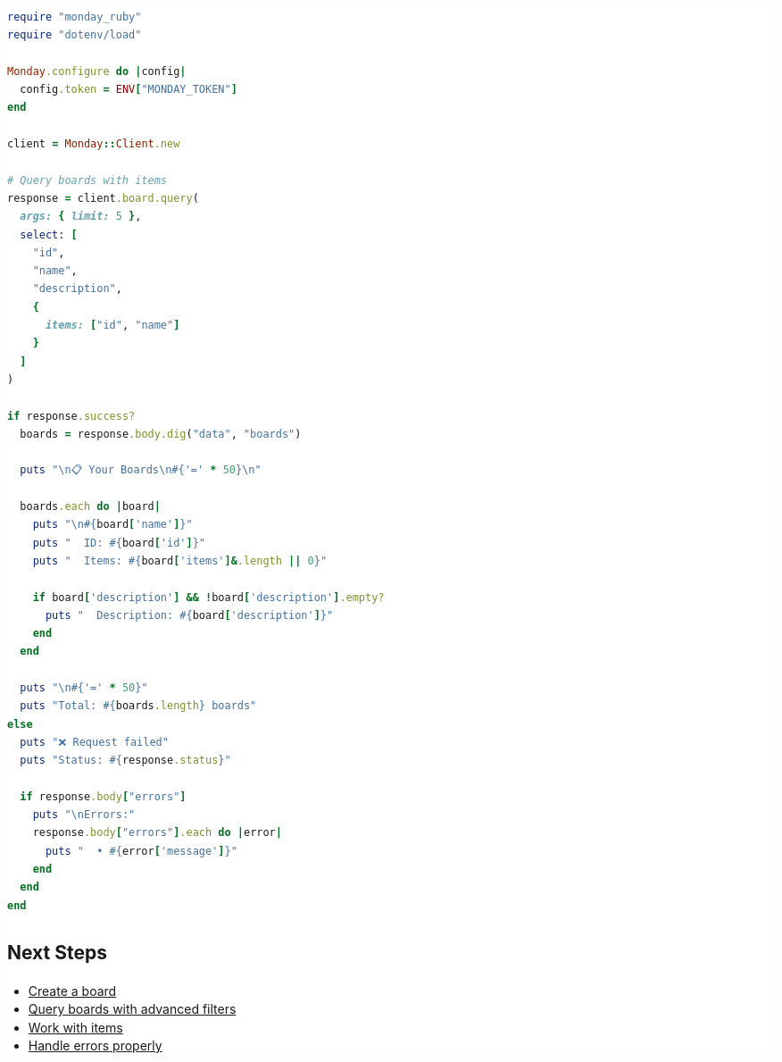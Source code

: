 ```ruby
require "monday_ruby"
require "dotenv/load"

Monday.configure do |config|
  config.token = ENV["MONDAY_TOKEN"]
end

client = Monday::Client.new

# Query boards with items
response = client.board.query(
  args: { limit: 5 },
  select: [
    "id",
    "name",
    "description",
    {
      items: ["id", "name"]
    }
  ]
)

if response.success?
  boards = response.body.dig("data", "boards")

  puts "\n📋 Your Boards\n#{'=' * 50}\n"

  boards.each do |board|
    puts "\n#{board['name']}"
    puts "  ID: #{board['id']}"
    puts "  Items: #{board['items']&.length || 0}"

    if board['description'] && !board['description'].empty?
      puts "  Description: #{board['description']}"
    end
  end

  puts "\n#{'=' * 50}"
  puts "Total: #{boards.length} boards"
else
  puts "❌ Request failed"
  puts "Status: #{response.status}"

  if response.body["errors"]
    puts "\nErrors:"
    response.body["errors"].each do |error|
      puts "  • #{error['message']}"
    end
  end
end
```

## Next Steps

- [Create a board](/guides/boards/create)
- [Query boards with advanced filters](/guides/boards/query)
- [Work with items](/guides/items/create)
- [Handle errors properly](/guides/advanced/errors)
